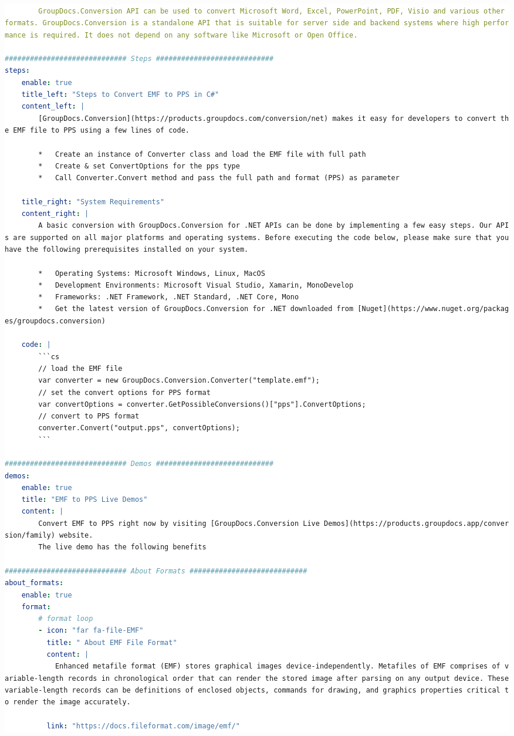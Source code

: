 ```yaml
        GroupDocs.Conversion API can be used to convert Microsoft Word, Excel, PowerPoint, PDF, Visio and various other formats. GroupDocs.Conversion is a standalone API that is suitable for server side and backend systems where high performance is required. It does not depend on any software like Microsoft or Open Office.

############################# Steps ############################
steps:
    enable: true
    title_left: "Steps to Convert EMF to PPS in C#"
    content_left: |
        [GroupDocs.Conversion](https://products.groupdocs.com/conversion/net) makes it easy for developers to convert the EMF file to PPS using a few lines of code.

        *   Create an instance of Converter class and load the EMF file with full path
        *   Create & set ConvertOptions for the pps type
        *   Call Converter.Convert method and pass the full path and format (PPS) as parameter
        
    title_right: "System Requirements"
    content_right: |
        A basic conversion with GroupDocs.Conversion for .NET APIs can be done by implementing a few easy steps. Our APIs are supported on all major platforms and operating systems. Before executing the code below, please make sure that you have the following prerequisites installed on your system.

        *   Operating Systems: Microsoft Windows, Linux, MacOS
        *   Development Environments: Microsoft Visual Studio, Xamarin, MonoDevelop
        *   Frameworks: .NET Framework, .NET Standard, .NET Core, Mono
        *   Get the latest version of GroupDocs.Conversion for .NET downloaded from [Nuget](https://www.nuget.org/packages/groupdocs.conversion)
        
    code: |
        ```cs
        // load the EMF file
        var converter = new GroupDocs.Conversion.Converter("template.emf");
        // set the convert options for PPS format
        var convertOptions = converter.GetPossibleConversions()["pps"].ConvertOptions;
        // convert to PPS format
        converter.Convert("output.pps", convertOptions);
        ```
        
############################# Demos ############################
demos:
    enable: true
    title: "EMF to PPS Live Demos"
    content: |
        Convert EMF to PPS right now by visiting [GroupDocs.Conversion Live Demos](https://products.groupdocs.app/conversion/family) website.  
        The live demo has the following benefits
        
############################# About Formats ############################
about_formats:
    enable: true
    format:
        # format loop
        - icon: "far fa-file-EMF"
          title: " About EMF File Format"
          content: |
            Enhanced metafile format (EMF) stores graphical images device-independently. Metafiles of EMF comprises of variable-length records in chronological order that can render the stored image after parsing on any output device. These variable-length records can be definitions of enclosed objects, commands for drawing, and graphics properties critical to render the image accurately.

          link: "https://docs.fileformat.com/image/emf/"

```